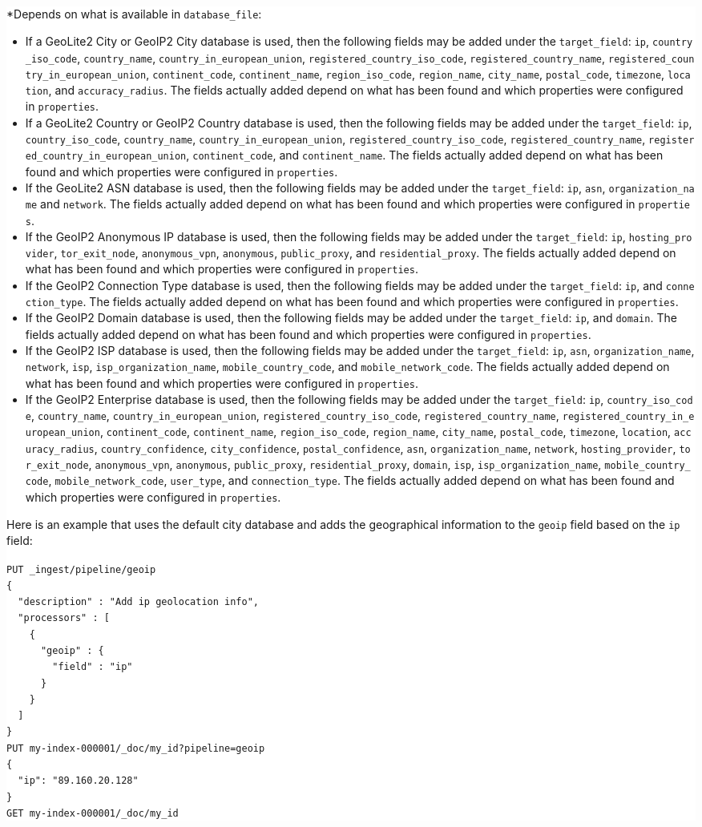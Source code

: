 *Depends on what is available in `database_file`:

* If a GeoLite2 City or GeoIP2 City database is used, then the following fields may be added under the `target_field`: `ip`, `country_iso_code`, `country_name`, `country_in_european_union`, `registered_country_iso_code`, `registered_country_name`, `registered_country_in_european_union`, `continent_code`, `continent_name`, `region_iso_code`, `region_name`, `city_name`, `postal_code`, `timezone`, `location`, and `accuracy_radius`. The fields actually added depend on what has been found and which properties were configured in `properties`.
* If a GeoLite2 Country or GeoIP2 Country database is used, then the following fields may be added under the `target_field`: `ip`, `country_iso_code`, `country_name`, `country_in_european_union`, `registered_country_iso_code`, `registered_country_name`, `registered_country_in_european_union`, `continent_code`, and `continent_name`. The fields actually added depend on what has been found and which properties were configured in `properties`.
* If the GeoLite2 ASN database is used, then the following fields may be added under the `target_field`: `ip`, `asn`, `organization_name` and `network`. The fields actually added depend on what has been found and which properties were configured in `properties`.
* If the GeoIP2 Anonymous IP database is used, then the following fields may be added under the `target_field`: `ip`, `hosting_provider`, `tor_exit_node`, `anonymous_vpn`, `anonymous`, `public_proxy`, and `residential_proxy`. The fields actually added depend on what has been found and which properties were configured in `properties`.
* If the GeoIP2 Connection Type database is used, then the following fields may be added under the `target_field`: `ip`, and `connection_type`. The fields actually added depend on what has been found and which properties were configured in `properties`.
* If the GeoIP2 Domain database is used, then the following fields may be added under the `target_field`: `ip`, and `domain`. The fields actually added depend on what has been found and which properties were configured in `properties`.
* If the GeoIP2 ISP database is used, then the following fields may be added under the `target_field`: `ip`, `asn`, `organization_name`, `network`, `isp`, `isp_organization_name`, `mobile_country_code`, and `mobile_network_code`. The fields actually added depend on what has been found and which properties were configured in `properties`.
* If the GeoIP2 Enterprise database is used, then the following fields may be added under the `target_field`: `ip`, `country_iso_code`, `country_name`, `country_in_european_union`, `registered_country_iso_code`, `registered_country_name`, `registered_country_in_european_union`, `continent_code`, `continent_name`, `region_iso_code`, `region_name`, `city_name`, `postal_code`, `timezone`, `location`, `accuracy_radius`, `country_confidence`, `city_confidence`, `postal_confidence`, `asn`, `organization_name`, `network`, `hosting_provider`, `tor_exit_node`, `anonymous_vpn`, `anonymous`, `public_proxy`, `residential_proxy`, `domain`, `isp`, `isp_organization_name`, `mobile_country_code`, `mobile_network_code`, `user_type`, and `connection_type`. The fields actually added depend on what has been found and which properties were configured in `properties`.

Here is an example that uses the default city database and adds the geographical information to the `geoip` field based on the `ip` field:

```console
PUT _ingest/pipeline/geoip
{
  "description" : "Add ip geolocation info",
  "processors" : [
    {
      "geoip" : {
        "field" : "ip"
      }
    }
  ]
}
PUT my-index-000001/_doc/my_id?pipeline=geoip
{
  "ip": "89.160.20.128"
}
GET my-index-000001/_doc/my_id
```
